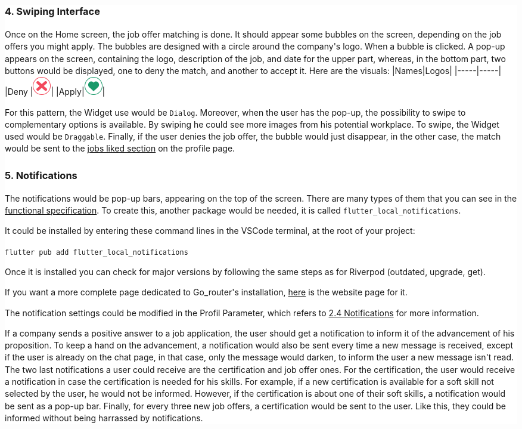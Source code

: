 ### 4. Swiping Interface


Once on the Home screen, the job offer matching is done. It should appear some bubbles on the screen, depending on the job offers you might apply. The bubbles are designed with a circle around the company's logo.
When a bubble is clicked. A pop-up appears on the screen, containing the logo, description of the job, and date for the upper part, whereas, in the bottom part, two buttons would be displayed, one to deny the match, and another to accept it.
Here are the visuals:
|Names|Logos|
|-----|-----|
|Deny |![denied_logo](../functional_specification/img/app_img/denied_logo.png)|
|Apply|![apply_logo](../functional_specification/img/app_img/apply_logo.png)|

For this pattern, the Widget use would be ``Dialog``.
Moreover, when the user has the pop-up, the possibility to swipe to complementary options is available. By swiping he could see more images from his potential workplace.
To swipe, the Widget used would be ``Draggable``.
Finally, if the user denies the job offer, the bubble would just disappear, in the other case, the match would be sent to the [jobs liked section](#25-jobs-liked) on the profile page.

### 5. Notifications


The notifications would be pop-up bars, appearing on the top of the screen. There are many types of them that you can see in the [functional specification](https://github.com/algosup/2023-2024-project-5-flutter-team-8/blob/main/documents/functional_specification/functional_specification.md).
To create this, another package would be needed, it is called ``flutter_local_notifications``.

It could be installed by entering these command lines in the VSCode terminal, at the root of your project:
```terminal
flutter pub add flutter_local_notifications
```
Once it is installed you can check for major versions by following the same steps as for Riverpod (outdated, upgrade, get).

If you want a more complete page dedicated to Go_router's installation, [here](https://pub.dev/packages/flutter_local_notifications/install) is the website page for it.

The notification settings could be modified in the Profil Parameter, which refers to [2.4 Notifications](#24-notifications) for more information.

If a company sends a positive answer to a job application, the user should get a notification to inform it of the advancement of his proposition. To keep a hand on the advancement, a notification would also be sent every time a new message is received, except if the user is already on the chat page, in that case, only the message would darken, to inform the user a new message isn't read.
The two last notifications a user could receive are the certification and job offer ones.
For the certification, the user would receive a notification in case the certification is needed for his skills. For example, if a new certification is available for a soft skill not selected by the user, he would not be informed. However, if the certification is about one of their soft skills, a notification would be sent as a pop-up bar.
Finally, for every three new job offers, a certification would be sent to the user. Like this, they could be informed without being harrassed by notifications.

